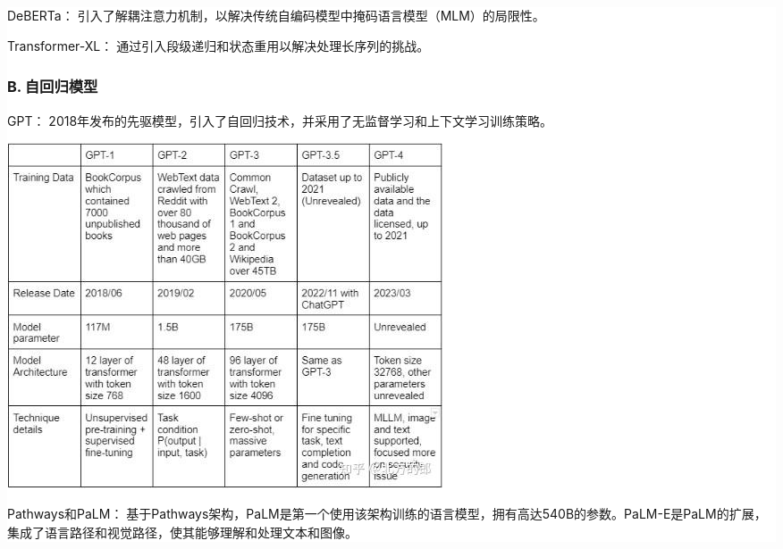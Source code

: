 DeBERTa： 引入了解耦注意力机制，以解决传统自编码模型中掩码语言模型（MLM）的局限性。

Transformer-XL： 通过引入段级递归和状态重用以解决处理长序列的挑战。

### B. 自回归模型

GPT： 2018年发布的先驱模型，引入了自回归技术，并采用了无监督学习和上下文学习训练策略。

![](1_大语言模型架构全景图&趋势、基准与挑战_image.jpg)

Pathways和PaLM： 基于Pathways架构，PaLM是第一个使用该架构训练的语言模型，拥有高达540B的参数。PaLM-E是PaLM的扩展，集成了语言路径和视觉路径，使其能够理解和处理文本和图像。
